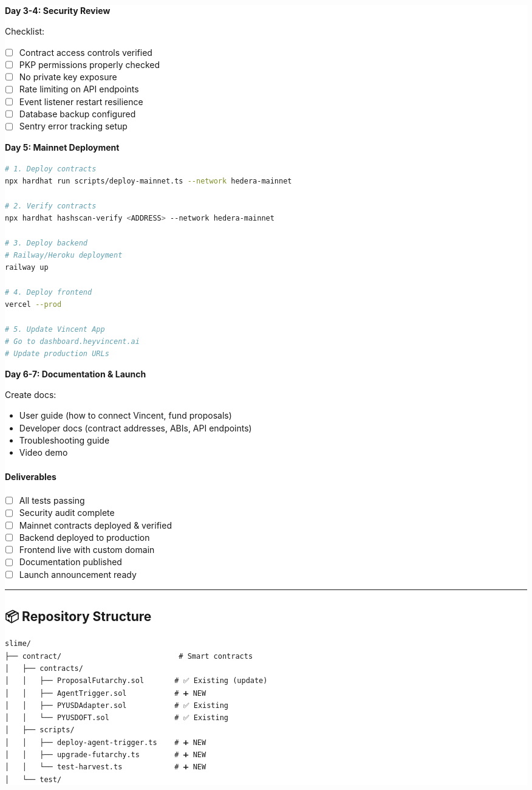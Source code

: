 **Day 3-4: Security Review**

Checklist:
- [ ] Contract access controls verified
- [ ] PKP permissions properly checked
- [ ] No private key exposure
- [ ] Rate limiting on API endpoints
- [ ] Event listener restart resilience
- [ ] Database backup configured
- [ ] Sentry error tracking setup

**Day 5: Mainnet Deployment**

```bash
# 1. Deploy contracts
npx hardhat run scripts/deploy-mainnet.ts --network hedera-mainnet

# 2. Verify contracts
npx hardhat hashscan-verify <ADDRESS> --network hedera-mainnet

# 3. Deploy backend
# Railway/Heroku deployment
railway up

# 4. Deploy frontend
vercel --prod

# 5. Update Vincent App
# Go to dashboard.heyvincent.ai
# Update production URLs
```

**Day 6-7: Documentation & Launch**

Create docs:
- User guide (how to connect Vincent, fund proposals)
- Developer docs (contract addresses, ABIs, API endpoints)
- Troubleshooting guide
- Video demo

#### Deliverables
- [ ] All tests passing
- [ ] Security audit complete
- [ ] Mainnet contracts deployed & verified
- [ ] Backend deployed to production
- [ ] Frontend live with custom domain
- [ ] Documentation published
- [ ] Launch announcement ready

---

## 📦 Repository Structure

```
slime/
├── contract/                           # Smart contracts
│   ├── contracts/
│   │   ├── ProposalFutarchy.sol       # ✅ Existing (update)
│   │   ├── AgentTrigger.sol           # ➕ NEW
│   │   ├── PYUSDAdapter.sol           # ✅ Existing
│   │   └── PYUSDOFT.sol               # ✅ Existing
│   ├── scripts/
│   │   ├── deploy-agent-trigger.ts    # ➕ NEW
│   │   ├── upgrade-futarchy.ts        # ➕ NEW
│   │   └── test-harvest.ts            # ➕ NEW
│   └── test/
```